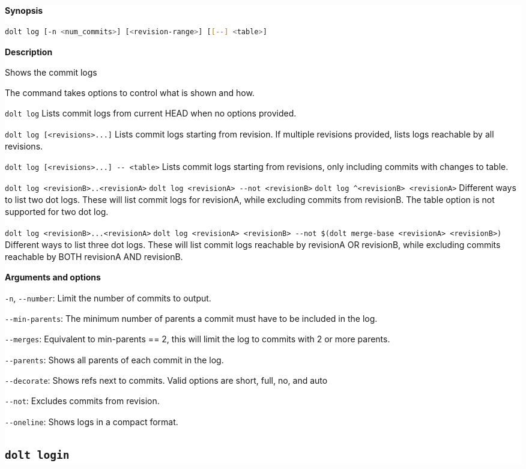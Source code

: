 **Synopsis**

```bash
dolt log [-n <num_commits>] [<revision-range>] [[--] <table>]
```

**Description**

Shows the commit logs

The command takes options to control what is shown and how. 

`dolt log`
  Lists commit logs from current HEAD when no options provided.
	
`dolt log [<revisions>...]`
  Lists commit logs starting from revision. If multiple revisions provided, lists logs reachable by all revisions.
	
`dolt log [<revisions>...] -- <table>`
  Lists commit logs starting from revisions, only including commits with changes to table.
	
`dolt log <revisionB>..<revisionA>`
`dolt log <revisionA> --not <revisionB>`
`dolt log ^<revisionB> <revisionA>`
  Different ways to list two dot logs. These will list commit logs for revisionA, while excluding commits from revisionB. The table option is not supported for two dot log.
	
`dolt log <revisionB>...<revisionA>`
`dolt log <revisionA> <revisionB> --not $(dolt merge-base <revisionA> <revisionB>)`
  Different ways to list three dot logs. These will list commit logs reachable by revisionA OR revisionB, while excluding commits reachable by BOTH revisionA AND revisionB.

**Arguments and options**

`-n`, `--number`:
Limit the number of commits to output.

`--min-parents`:
The minimum number of parents a commit must have to be included in the log.

`--merges`:
Equivalent to min-parents == 2, this will limit the log to commits with 2 or more parents.

`--parents`:
Shows all parents of each commit in the log.

`--decorate`:
Shows refs next to commits. Valid options are short, full, no, and auto

`--not`:
Excludes commits from revision.

`--oneline`:
Shows logs in a compact format.



## `dolt login`
